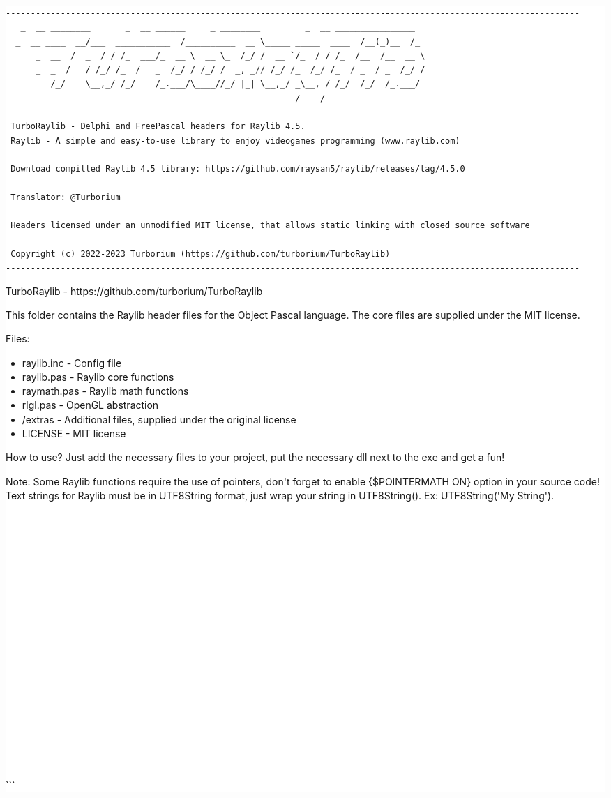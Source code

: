 ﻿```
-------------------------------------------------------------------------------------------------------------------
   _  __ ________       _  __ ______     _ ________         _  __ ________________
  _  __ ____  __/___  ___________  /__________  __ \_____ _____  ____  /__(_)__  /_
      _  __  /  _  / / /_  ___/_  __ \  __ \_  /_/ /  __ `/_  / / /_  /__  /__  __ \
      _  _  /   / /_/ /_  /   _  /_/ / /_/ /  _, _// /_/ /_  /_/ /_  / _  / _  /_/ /
         /_/    \__,_/ /_/    /_.___/\____//_/ |_| \__,_/ _\__, / /_/  /_/  /_.___/
                                                          /____/

 TurboRaylib - Delphi and FreePascal headers for Raylib 4.5.
 Raylib - A simple and easy-to-use library to enjoy videogames programming (www.raylib.com)

 Download compilled Raylib 4.5 library: https://github.com/raysan5/raylib/releases/tag/4.5.0

 Translator: @Turborium

 Headers licensed under an unmodified MIT license, that allows static linking with closed source software

 Copyright (c) 2022-2023 Turborium (https://github.com/turborium/TurboRaylib)
-------------------------------------------------------------------------------------------------------------------
```
  
TurboRaylib - https://github.com/turborium/TurboRaylib  
  
This folder contains the Raylib header files for the Object Pascal language.
The core files are supplied under the MIT license.

Files:
- raylib.inc - Config file
- raylib.pas - Raylib core functions
- raymath.pas - Raylib math functions
- rlgl.pas - OpenGL abstraction
- /extras - Additional files, supplied under the original license
- LICENSE - MIT license

How to use?
Just add the necessary files to your project, put the necessary dll next to the exe and get a fun!

Note:
  Some Raylib functions require the use of pointers, don't forget to enable {$POINTERMATH ON} option in your source code! 
  Text strings for Raylib must be in UTF8String format, just wrap your string in UTF8String(). Ex: UTF8String('My String').

-------------------------------------------------------------------------------------------------------------------
   
<br>
<br> 
<br> 
<br> 
<br> 
<br> 
<br> 
<br> 
<br> 
<br> 
<br>
<br> 
<br> 
<br> 
<br> 
<br> 
<br> 
<br> 
```